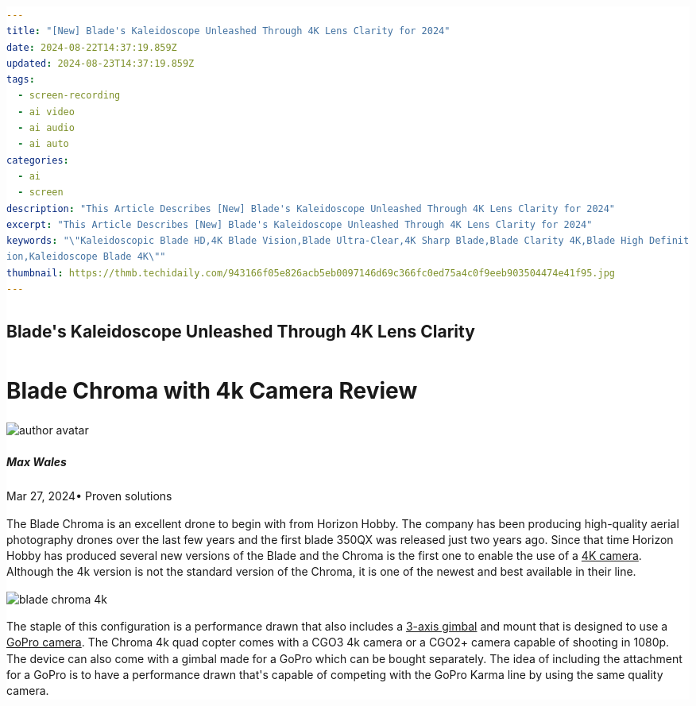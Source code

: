 ```yaml
---
title: "[New] Blade's Kaleidoscope Unleashed Through 4K Lens Clarity for 2024"
date: 2024-08-22T14:37:19.859Z
updated: 2024-08-23T14:37:19.859Z
tags: 
  - screen-recording
  - ai video
  - ai audio
  - ai auto
categories: 
  - ai
  - screen
description: "This Article Describes [New] Blade's Kaleidoscope Unleashed Through 4K Lens Clarity for 2024"
excerpt: "This Article Describes [New] Blade's Kaleidoscope Unleashed Through 4K Lens Clarity for 2024"
keywords: "\"Kaleidoscopic Blade HD,4K Blade Vision,Blade Ultra-Clear,4K Sharp Blade,Blade Clarity 4K,Blade High Definition,Kaleidoscope Blade 4K\""
thumbnail: https://thmb.techidaily.com/943166f05e826acb5eb0097146d69c366fc0ed75a4c0f9eeb903504474e41f95.jpg
---
```


## Blade's Kaleidoscope Unleashed Through 4K Lens Clarity

# Blade Chroma with 4k Camera Review

![author avatar](https://images.wondershare.com/filmora/article-images/max-wales-author.jpg)

##### Max Wales

 Mar 27, 2024• Proven solutions

 The Blade Chroma is an excellent drone to begin with from Horizon Hobby. The company has been producing high-quality aerial photography drones over the last few years and the first blade 350QX was released just two years ago. Since that time Horizon Hobby has produced several new versions of the Blade and the Chroma is the first one to enable the use of a [4K camera](https://tools.techidaily.com/wondershare/filmora/download/). Although the 4k version is not the standard version of the Chroma, it is one of the newest and best available in their line.

![blade chroma 4k](https://images.wondershare.com/filmora/article-images/blade-chroma-quadcopter-drone.jpg)

 The staple of this configuration is a performance drawn that also includes a [3-axis gimbal](https://tools.techidaily.com/wondershare/filmora/download/) and mount that is designed to use a [GoPro camera](https://tools.techidaily.com/wondershare/filmora/download/). The Chroma 4k quad copter comes with a CGO3 4k camera or a CGO2+ camera capable of shooting in 1080p. The device can also come with a gimbal made for a GoPro which can be bought separately. The idea of including the attachment for a GoPro is to have a performance drawn that's capable of competing with the GoPro Karma line by using the same quality camera.
